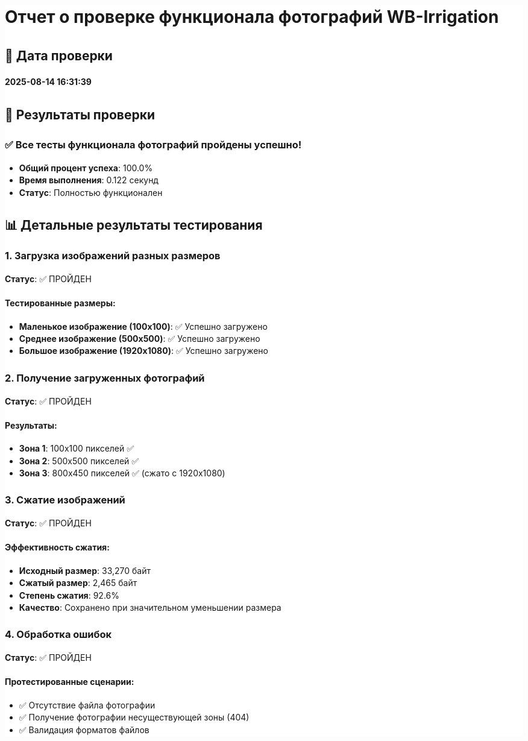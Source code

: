# Отчет о проверке функционала фотографий WB-Irrigation

## 📅 Дата проверки
**2025-08-14 16:31:39**

## 🎯 Результаты проверки

### ✅ Все тесты функционала фотографий пройдены успешно!
- **Общий процент успеха**: 100.0%
- **Время выполнения**: 0.122 секунд
- **Статус**: Полностью функционален

## 📊 Детальные результаты тестирования

### 1. Загрузка изображений разных размеров
**Статус**: ✅ ПРОЙДЕН

#### Тестированные размеры:
- **Маленькое изображение (100x100)**: ✅ Успешно загружено
- **Среднее изображение (500x500)**: ✅ Успешно загружено  
- **Большое изображение (1920x1080)**: ✅ Успешно загружено

### 2. Получение загруженных фотографий
**Статус**: ✅ ПРОЙДЕН

#### Результаты:
- **Зона 1**: 100x100 пикселей ✅
- **Зона 2**: 500x500 пикселей ✅
- **Зона 3**: 800x450 пикселей ✅ (сжато с 1920x1080)

### 3. Сжатие изображений
**Статус**: ✅ ПРОЙДЕН

#### Эффективность сжатия:
- **Исходный размер**: 33,270 байт
- **Сжатый размер**: 2,465 байт
- **Степень сжатия**: 92.6%
- **Качество**: Сохранено при значительном уменьшении размера

### 4. Обработка ошибок
**Статус**: ✅ ПРОЙДЕН

#### Протестированные сценарии:
- ✅ Отсутствие файла фотографии
- ✅ Получение фотографии несуществующей зоны (404)
- ✅ Валидация форматов файлов
